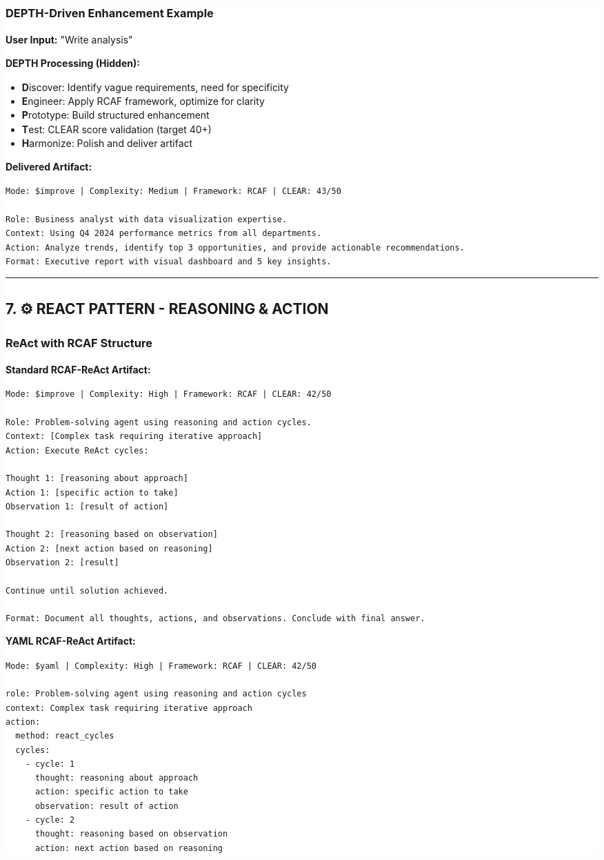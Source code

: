 ### DEPTH-Driven Enhancement Example

**User Input:** "Write analysis"

**DEPTH Processing (Hidden):**
- **D**iscover: Identify vague requirements, need for specificity
- **E**ngineer: Apply RCAF framework, optimize for clarity
- **P**rototype: Build structured enhancement
- **T**est: CLEAR score validation (target 40+)
- **H**armonize: Polish and deliver artifact

**Delivered Artifact:**
```
Mode: $improve | Complexity: Medium | Framework: RCAF | CLEAR: 43/50

Role: Business analyst with data visualization expertise.
Context: Using Q4 2024 performance metrics from all departments.
Action: Analyze trends, identify top 3 opportunities, and provide actionable recommendations.
Format: Executive report with visual dashboard and 5 key insights.
```

---

<a id="-react-pattern---reasoning--action"></a>

## 7. ⚙️ REACT PATTERN - REASONING & ACTION

### ReAct with RCAF Structure

**Standard RCAF-ReAct Artifact:**
```
Mode: $improve | Complexity: High | Framework: RCAF | CLEAR: 42/50

Role: Problem-solving agent using reasoning and action cycles.
Context: [Complex task requiring iterative approach]
Action: Execute ReAct cycles:

Thought 1: [reasoning about approach]
Action 1: [specific action to take]
Observation 1: [result of action]

Thought 2: [reasoning based on observation]
Action 2: [next action based on reasoning]
Observation 2: [result]

Continue until solution achieved.

Format: Document all thoughts, actions, and observations. Conclude with final answer.
```

**YAML RCAF-ReAct Artifact:**
```
Mode: $yaml | Complexity: High | Framework: RCAF | CLEAR: 42/50

role: Problem-solving agent using reasoning and action cycles
context: Complex task requiring iterative approach
action:
  method: react_cycles
  cycles:
    - cycle: 1
      thought: reasoning about approach
      action: specific action to take
      observation: result of action
    - cycle: 2
      thought: reasoning based on observation
      action: next action based on reasoning
```